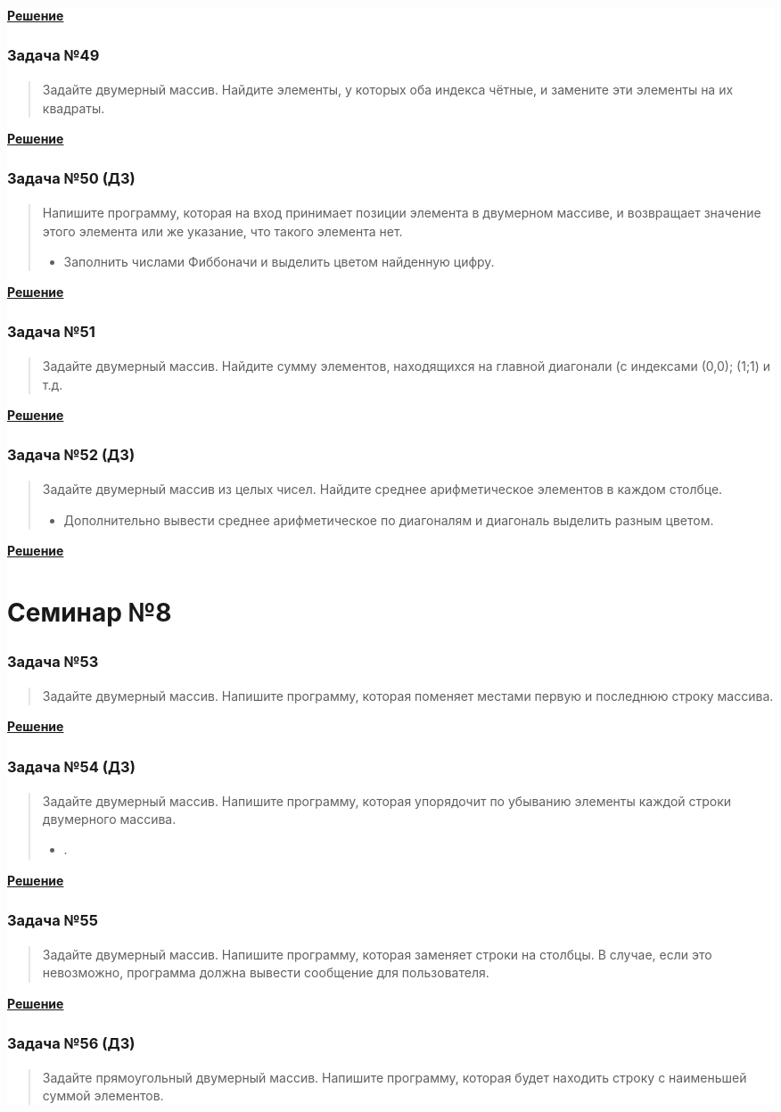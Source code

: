 [**Решение**](https://github.com/Ask1509/C-_Task/tree/main/Sem7Task48)

### Задача №49 ###
> Задайте двумерный массив. Найдите элементы, у которых оба индекса чётные, и замените эти
элементы на их квадраты.

[**Решение**](https://github.com/Ask1509/C-_Task/tree/main/Sem7Task49)

### Задача №50 (ДЗ) ###
> Напишите программу, которая на вход принимает позиции элемента в двумерном массиве, и возвращает значение этого элемента или же указание, что такого элемента нет.
> * Заполнить числами Фиббоначи и выделить цветом найденную цифру.

[**Решение**](https://github.com/Ask1509/C-_Task/tree/main/Sem7Task50)

### Задача №51 ###
> Задайте двумерный массив. Найдите сумму элементов, находящихся на главной диагонали (с индексами (0,0); (1;1) и т.д.

[**Решение**](https://github.com/Ask1509/C-_Task/tree/main/Sem7Task51)

### Задача №52 (ДЗ) ###
> Задайте двумерный массив из целых чисел. Найдите среднее арифметическое элементов в каждом столбце.
> * Дополнительно вывести среднее арифметическое по диагоналям и диагональ выделить разным цветом.

[**Решение**](https://github.com/Ask1509/C-_Task/tree/main/Sem7Task52)

# Семинар №8 #

### Задача №53 ###
> Задайте двумерный массив. Напишите программу, которая поменяет местами первую и последнюю строку массива.

[**Решение**](https://github.com/Ask1509/C-_Task/tree/main/Sem8Task53)

### Задача №54 (ДЗ) ###
> Задайте двумерный массив. Напишите программу, которая упорядочит по убыванию элементы каждой строки двумерного массива.
> * .

[**Решение**](https://github.com/Ask1509/C-_Task/tree/main/Sem8Task54)

### Задача №55 ###
> Задайте двумерный массив. Напишите программу, которая заменяет строки на столбцы. В случае, если это невозможно, программа должна вывести сообщение для пользователя.

[**Решение**](https://github.com/Ask1509/C-_Task/tree/main/Sem8Task55)

### Задача №56 (ДЗ) ###
> Задайте прямоугольный двумерный массив. Напишите программу, которая будет находить строку с наименьшей суммой элементов.
